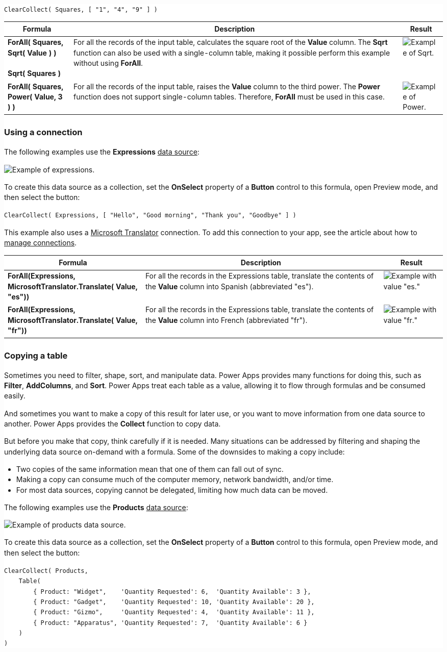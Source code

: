 `ClearCollect( Squares, [ "1", "4", "9" ] )`

| Formula | Description | Result |
| --- | --- | --- |
| **ForAll(&nbsp;Squares, Sqrt(&nbsp;Value&nbsp;)&nbsp;)**<br><br>**Sqrt(&nbsp;Squares&nbsp;)** |For all the records of the input table, calculates the square root of the **Value** column.  The **Sqrt** function can also be used with a single-column table, making it possible perform this example without using **ForAll**. | ![Example of Sqrt.](media/function-forall/sqrt.png) |
| **ForAll(&nbsp;Squares, Power(&nbsp;Value,&nbsp;3&nbsp;)&nbsp;)** |For all the records of the input table, raises the **Value** column to the third power.  The **Power** function does not support single-column tables. Therefore, **ForAll** must be used in this case. | ![Example of Power.](media/function-forall/power3.png) |

### Using a connection
The following examples use the **Expressions** [data source](../working-with-data-sources.md):

![Example of expressions.](media/function-forall/translate.png)

To create this data source as a collection, set the **OnSelect** property of a **Button** control to this formula, open Preview mode, and then select the button:

`ClearCollect( Expressions, [ "Hello", "Good morning", "Thank you", "Goodbye" ] )`

This example also uses a [Microsoft Translator](../connections/connection-microsoft-translator.md) connection.  To add this connection to your app, see the article about how to [manage connections](../add-manage-connections.md).

| Formula | Description | Result |
| --- | --- | --- |
| **ForAll(Expressions, MicrosoftTranslator.Translate( Value, "es"))** |For all the records in the Expressions table, translate the contents of the **Value** column into Spanish (abbreviated "es"). | ![Example with value "es."](media/function-forall/translate-es.png) |
| **ForAll(Expressions, MicrosoftTranslator.Translate( Value, "fr"))** |For all the records in the Expressions table, translate the contents of the **Value** column into French (abbreviated "fr"). | ![Example with value "fr."](media/function-forall/translate-fr.png) |

### Copying a table
Sometimes you need to filter, shape, sort, and manipulate data.  Power Apps provides many functions for doing this, such as **Filter**, **AddColumns**, and **Sort**.  Power Apps treat each table as a value, allowing it to flow through formulas and be consumed easily.      

And sometimes you want to make a copy of this result for later use, or you want to move information from one data source to another.  Power Apps provides the **Collect** function to copy data.

But before you make that copy, think carefully if it is needed.  Many situations can be addressed by filtering and shaping the underlying data source on-demand with a formula. Some of the downsides to making a copy include:

* Two copies of the same information mean that one of them can fall out of sync.  
* Making a copy can consume much of the computer memory, network bandwidth, and/or time.  
* For most data sources, copying cannot be delegated, limiting how much data can be moved.      

The following examples use the **Products** [data source](../working-with-data-sources.md):

![Example of products data source.](media/function-forall/prod.png)

To create this data source as a collection, set the **OnSelect** property of a **Button** control to this formula, open Preview mode, and then select the button:

```powerapps-dot
ClearCollect( Products, 
    Table( 
        { Product: "Widget",    'Quantity Requested': 6,  'Quantity Available': 3 }, 
        { Product: "Gadget",    'Quantity Requested': 10, 'Quantity Available': 20 },
        { Product: "Gizmo",     'Quantity Requested': 4,  'Quantity Available': 11 },
        { Product: "Apparatus", 'Quantity Requested': 7,  'Quantity Available': 6 } 
    )
)
```

